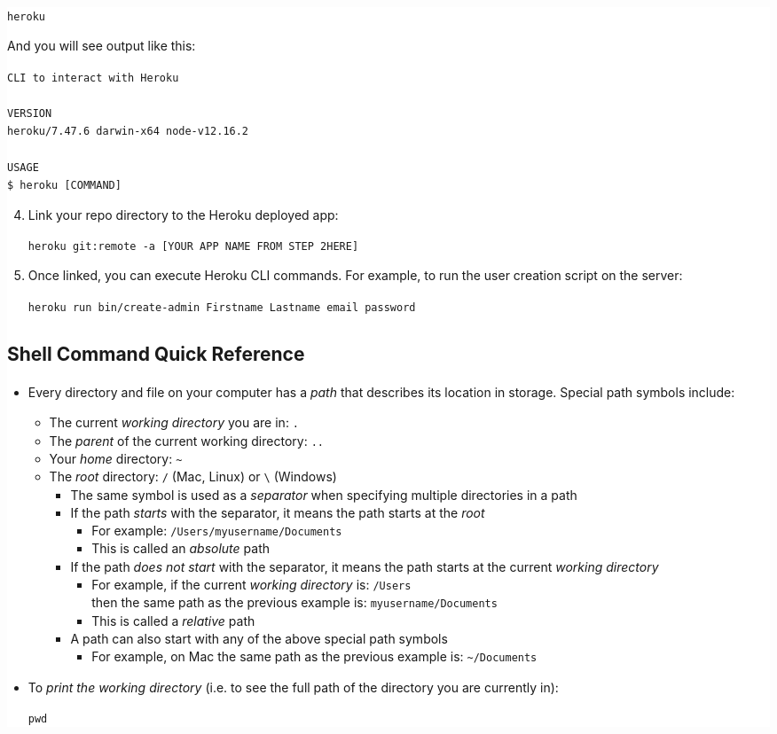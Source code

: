   ```
   heroku
   ```
   
   And you will see output like this:

   ```
   CLI to interact with Heroku

   VERSION
   heroku/7.47.6 darwin-x64 node-v12.16.2

   USAGE
   $ heroku [COMMAND]
   ```
  
4. Link your repo directory to the Heroku deployed app:

   ```
   heroku git:remote -a [YOUR APP NAME FROM STEP 2HERE]
   ```

5. Once linked, you can execute Heroku CLI commands. For example, to run the user creation script on the server:

   ```
   heroku run bin/create-admin Firstname Lastname email password
   ```

## Shell Command Quick Reference

 * Every directory and file on your computer has a *path* that describes its location in storage. Special path symbols include:

   * The current *working directory* you are in: `.`
   * The *parent* of the current working directory: `..`
   * Your *home* directory: `~`
   * The *root* directory: `/` (Mac, Linux) or `\` (Windows)
     * The same symbol is used as a *separator* when specifying multiple directories in a path
     * If the path *starts* with the separator, it means the path starts at the *root*
       * For example: `/Users/myusername/Documents`
       * This is called an *absolute* path
     * If the path *does not start* with the separator, it means the path starts at the current *working directory*
       * For example, if the current *working directory* is: `/Users`  
         then the same path as the previous example is: `myusername/Documents`
       * This is called a *relative* path
     * A path can also start with any of the above special path symbols
       * For example, on Mac the same path as the previous example is: `~/Documents`

 * To *print the working directory* (i.e. to see the full path of the directory you are currently in):

   ```
   pwd
   ```
